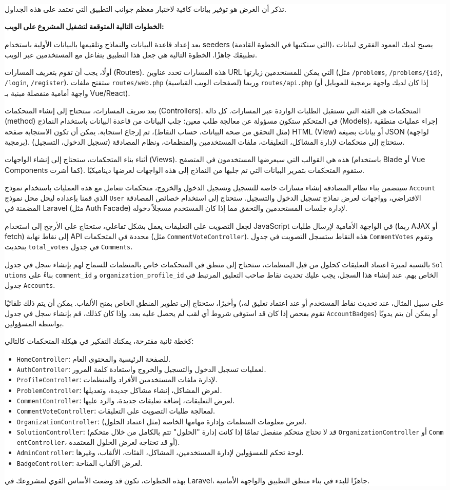 تذكر أن الغرض هو توفير بيانات كافية لاختبار معظم جوانب التطبيق التي تعتمد على هذه الجداول.

**الخطوات التالية المتوقعة لتشغيل المشروع على الويب:**

بعد إعداد قاعدة البيانات والنماذج وتلقيمها بالبيانات الأولية باستخدام seeders (التي سنكتبها في الخطوة القادمة)، يصبح لديك العمود الفقري لبيانات تطبيقك جاهزًا. الخطوة التالية هي جعل هذا التطبيق يتفاعل مع المستخدمين عبر الويب.

أولًا، يجب أن تقوم بتعريف المسارات (Routes). هذه المسارات تحدد عناوين URL التي يمكن للمستخدمين زيارتها (مثل `/problems`, `/problems/{id}`, `/login`, `/register`). ستفتح ملفات `routes/web.php` (لصفحات الويب القياسية) وربما `routes/api.php` (إذا كان لديك واجهة برمجية للموبايل أو واجهة أمامية منفصلة مبنية بـ Vue/React).

بعد تعريف المسارات، ستحتاج إلى إنشاء المتحكمات (Controllers). المتحكمات هي الفئة التي تستقبل الطلبات الواردة عبر المسارات. كل دالة (method) في المتحكم ستكون مسؤولة عن معالجة طلب معين: جلب البيانات من قاعدة البيانات باستخدام النماذج (Models)، إجراء عمليات منطقية (مثل التحقق من صحة البيانات، حساب النقاط)، ثم إرجاع استجابة. يمكن أن تكون الاستجابة صفحة HTML (View) أو بيانات بصيغة JSON (لواجهة برمجية). ستحتاج إلى متحكمات لإدارة المشاكل، التعليقات، ملفات المستخدمين والمنظمات، ونظام المصادقة (تسجيل الدخول، التسجيل).

أثناء بناء المتحكمات، ستحتاج إلى إنشاء الواجهات (Views). هذه هي القوالب التي سيعرضها المستخدمون في المتصفح (باستخدام Blade أو Vue Components كما أشرت). ستقوم المتحكمات بتمرير البيانات التي تم جلبها من النماذج إلى هذه الواجهات لعرضها ديناميكيًا.

سيتضمن بناء نظام المصادقة إنشاء مسارات خاصة للتسجيل وتسجيل الدخول والخروج، متحكمات تتعامل مع هذه العمليات باستخدام نموذج `Account` الذي قمنا بإعداده ليحل محل نموذج `User` الافتراضي، وواجهات لعرض نماذج تسجيل الدخول والتسجيل. ستحتاج إلى استخدام خصائص المصادقة المضمنة في Laravel (مثل Auth Facade) لإدارة جلسات المستخدمين والتحقق مما إذا كان المستخدم مسجلاً دخوله.

لجعل التصويت على التعليقات يعمل بشكل تفاعلي، ستحتاج على الأرجح إلى استخدام JavaScript في الواجهة الأمامية لإرسال طلبات (ربما AJAX أو fetch) إلى نقاط نهاية API محددة في المتحكمات (مثل `CommentVoteController`). هذه النقاط ستسجل التصويت في جدول `CommentVotes` وتقوم بتحديث `total_votes` في جدول `Comments`.

بالنسبة لميزة اعتماد التعليقات كحلول من قبل المنظمات، ستحتاج إلى منطق في المتحكمات خاص بالمنظمات للسماح لهم بإنشاء سجل في جدول `Solutions` بناءً على `comment_id` و `organization_profile_id` الخاص بهم. عند إنشاء هذا السجل، يجب عليك تحديث نقاط صاحب التعليق المرتبط في جدول `Accounts`.

وأخيرًا، ستحتاج إلى تطوير المنطق الخاص بمنح الألقاب. يمكن أن يتم ذلك تلقائيًا (على سبيل المثال، عند تحديث نقاط المستخدم أو عند اعتماد تعليق له، تقوم بفحص إذا كان قد استوفى شروط أي لقب لم يحصل عليه بعد، وإذا كان كذلك، قم بإنشاء سجل في جدول `AccountBadges`) أو يمكن أن يتم يدويًا بواسطة المسؤولين.

كخطة ثانية مقترحة، يمكنك التفكير في هيكلة المتحكمات كالتالي:
*   `HomeController`: للصفحة الرئيسية والمحتوى العام.
*   `AuthController`: لعمليات تسجيل الدخول والتسجيل والخروج واستعادة كلمة المرور.
*   `ProfileController`: لإدارة ملفات المستخدمين الأفراد والمنظمات.
*   `ProblemController`: لعرض المشاكل، إنشاء مشاكل جديدة، وتعديلها.
*   `CommentController`: لعرض التعليقات، إضافة تعليقات جديدة، والرد عليها.
*   `CommentVoteController`: لمعالجة طلبات التصويت على التعليقات.
*   `OrganizationController`: لعرض معلومات المنظمات وإدارة مهامها الخاصة (مثل اعتماد الحلول).
*   `SolutionController`: (قد لا تحتاج متحكم منفصل تمامًا إذا كانت إدارة "الحلول" تتم بالكامل من خلال متحكم `OrganizationController` أو `CommentController`، أو قد تحتاجه لعرض الحلول المعتمدة).
*   `AdminController`: لوحة تحكم للمسؤولين لإدارة المستخدمين، المشاكل، الفئات، الألقاب، وغيرها.
*   `BadgeController`: لعرض الألقاب المتاحة.

بهذه الخطوات، تكون قد وضعت الأساس القوي لمشروعك في Laravel، جاهزًا للبدء في بناء منطق التطبيق والواجهة الأمامية.

